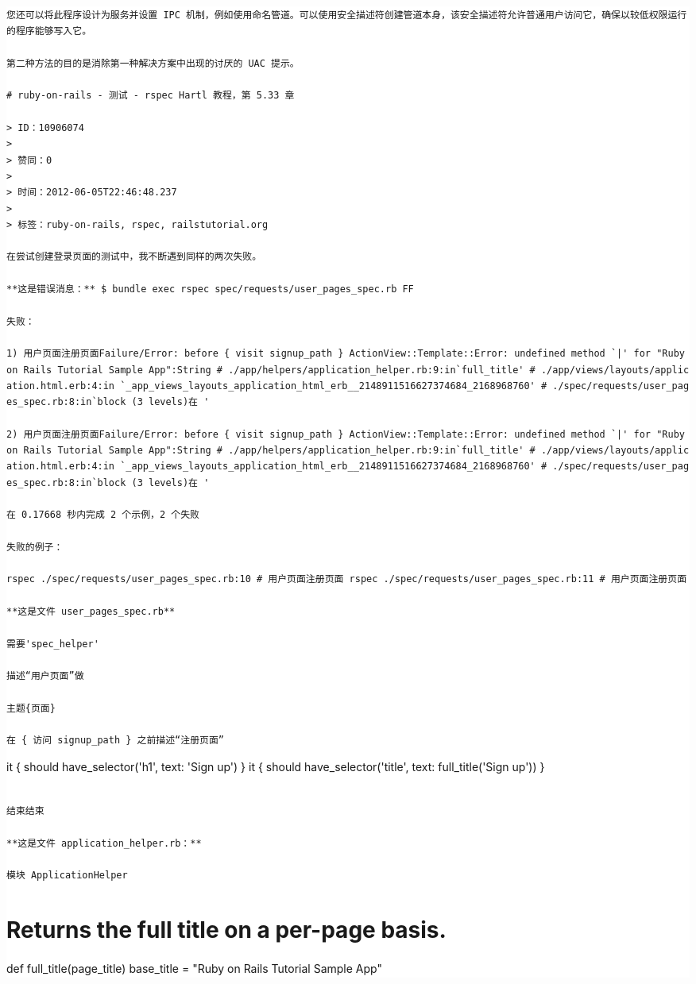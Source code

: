 ```
您还可以将此程序设计为服务并设置 IPC 机制，例如使用命名管道。可以使用安全描述符创建管道本身，该安全描述符允许普通用户访问它，确保以较低权限运行的程序能够写入它。

第二种方法的目的是消除第一种解决方案中出现的讨厌的 UAC 提示。

# ruby-on-rails - 测试 - rspec Hartl 教程，第 5.33 章

> ID：10906074
> 
> 赞同：0
> 
> 时间：2012-06-05T22:46:48.237
> 
> 标签：ruby-on-rails, rspec, railstutorial.org

在尝试创建登录页面的测试中，我不断遇到同样的两次失败。

**这是错误消息：** $ bundle exec rspec spec/requests/user_pages_spec.rb FF

失败：

1) 用户页面注册页面Failure/Error: before { visit signup_path } ActionView::Template::Error: undefined method `|' for "Ruby on Rails Tutorial Sample App":String # ./app/helpers/application_helper.rb:9:in`full_title' # ./app/views/layouts/application.html.erb:4:in `_app_views_layouts_application_html_erb__2148911516627374684_2168968760' # ./spec/requests/user_pages_spec.rb:8:in`block (3 levels)在 '

2) 用户页面注册页面Failure/Error: before { visit signup_path } ActionView::Template::Error: undefined method `|' for "Ruby on Rails Tutorial Sample App":String # ./app/helpers/application_helper.rb:9:in`full_title' # ./app/views/layouts/application.html.erb:4:in `_app_views_layouts_application_html_erb__2148911516627374684_2168968760' # ./spec/requests/user_pages_spec.rb:8:in`block (3 levels)在 '

在 0.17668 秒内完成 2 个示例，2 个失败

失败的例子：

rspec ./spec/requests/user_pages_spec.rb:10 # 用户页面注册页面 rspec ./spec/requests/user_pages_spec.rb:11 # 用户页面注册页面

**这是文件 user_pages_spec.rb**

需要'spec_helper'

描述“用户页面”做

主题{页面}

在 { 访问 signup_path } 之前描述“注册页面”

```
it { should have_selector('h1', text: 'Sign up') }
it { should have_selector('title', text: full_title('Sign up')) } 
```

结束结束

**这是文件 application_helper.rb：**

模块 ApplicationHelper

```
 # Returns the full title on a per-page basis.
  def full_title(page_title)
    base_title = "Ruby on Rails Tutorial Sample App"